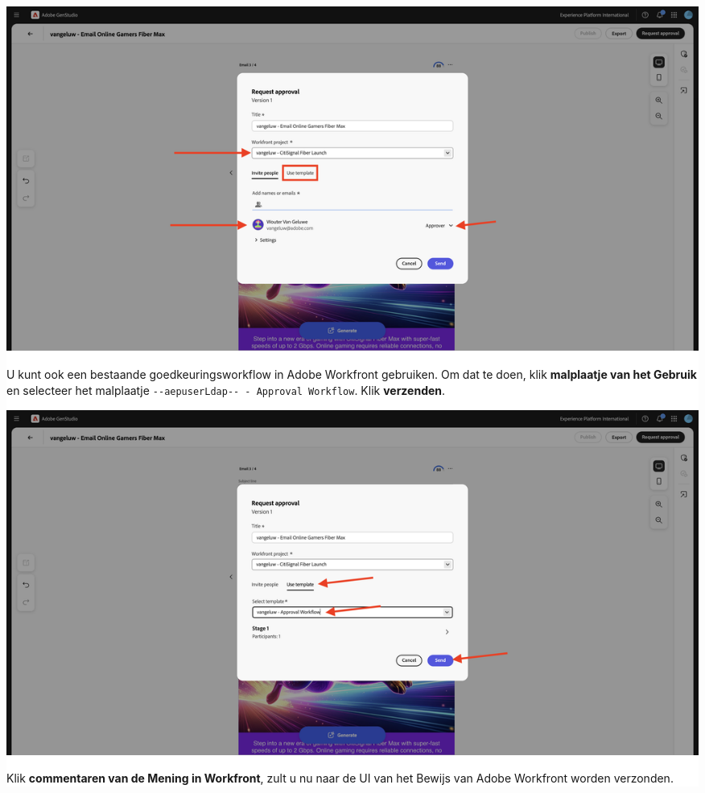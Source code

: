 ![&#x200B; GSPeM &#x200B;](./images/gsemail12.png)

U kunt ook een bestaande goedkeuringsworkflow in Adobe Workfront gebruiken. Om dat te doen, klik **malplaatje van het Gebruik** en selecteer het malplaatje `--aepuserLdap-- - Approval Workflow`. Klik **verzenden**.

![&#x200B; GSPeM &#x200B;](./images/gsemail13.png)

Klik **commentaren van de Mening in Workfront**, zult u nu naar de UI van het Bewijs van Adobe Workfront worden verzonden.
